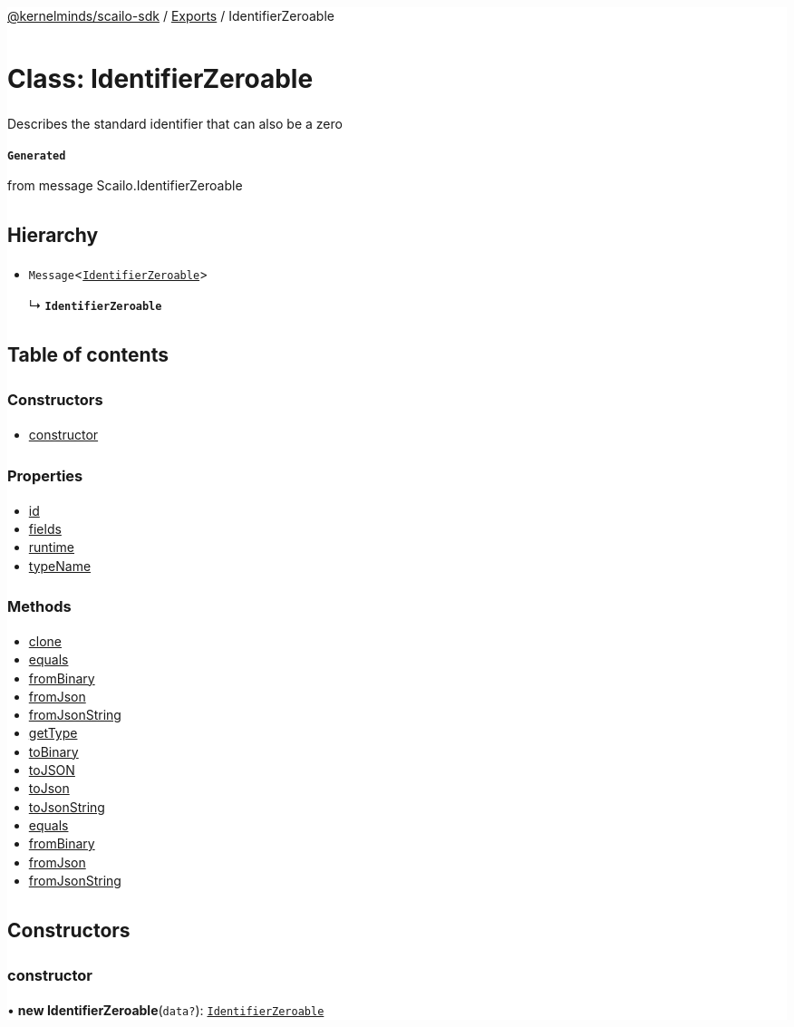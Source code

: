 [@kernelminds/scailo-sdk](../README.md) / [Exports](../modules.md) / IdentifierZeroable

# Class: IdentifierZeroable

Describes the standard identifier that can also be a zero

**`Generated`**

from message Scailo.IdentifierZeroable

## Hierarchy

- `Message`\<[`IdentifierZeroable`](IdentifierZeroable.md)\>

  ↳ **`IdentifierZeroable`**

## Table of contents

### Constructors

- [constructor](IdentifierZeroable.md#constructor)

### Properties

- [id](IdentifierZeroable.md#id)
- [fields](IdentifierZeroable.md#fields)
- [runtime](IdentifierZeroable.md#runtime)
- [typeName](IdentifierZeroable.md#typename)

### Methods

- [clone](IdentifierZeroable.md#clone)
- [equals](IdentifierZeroable.md#equals)
- [fromBinary](IdentifierZeroable.md#frombinary)
- [fromJson](IdentifierZeroable.md#fromjson)
- [fromJsonString](IdentifierZeroable.md#fromjsonstring)
- [getType](IdentifierZeroable.md#gettype)
- [toBinary](IdentifierZeroable.md#tobinary)
- [toJSON](IdentifierZeroable.md#tojson)
- [toJson](IdentifierZeroable.md#tojson-1)
- [toJsonString](IdentifierZeroable.md#tojsonstring)
- [equals](IdentifierZeroable.md#equals-1)
- [fromBinary](IdentifierZeroable.md#frombinary-1)
- [fromJson](IdentifierZeroable.md#fromjson-1)
- [fromJsonString](IdentifierZeroable.md#fromjsonstring-1)

## Constructors

### constructor

• **new IdentifierZeroable**(`data?`): [`IdentifierZeroable`](IdentifierZeroable.md)
